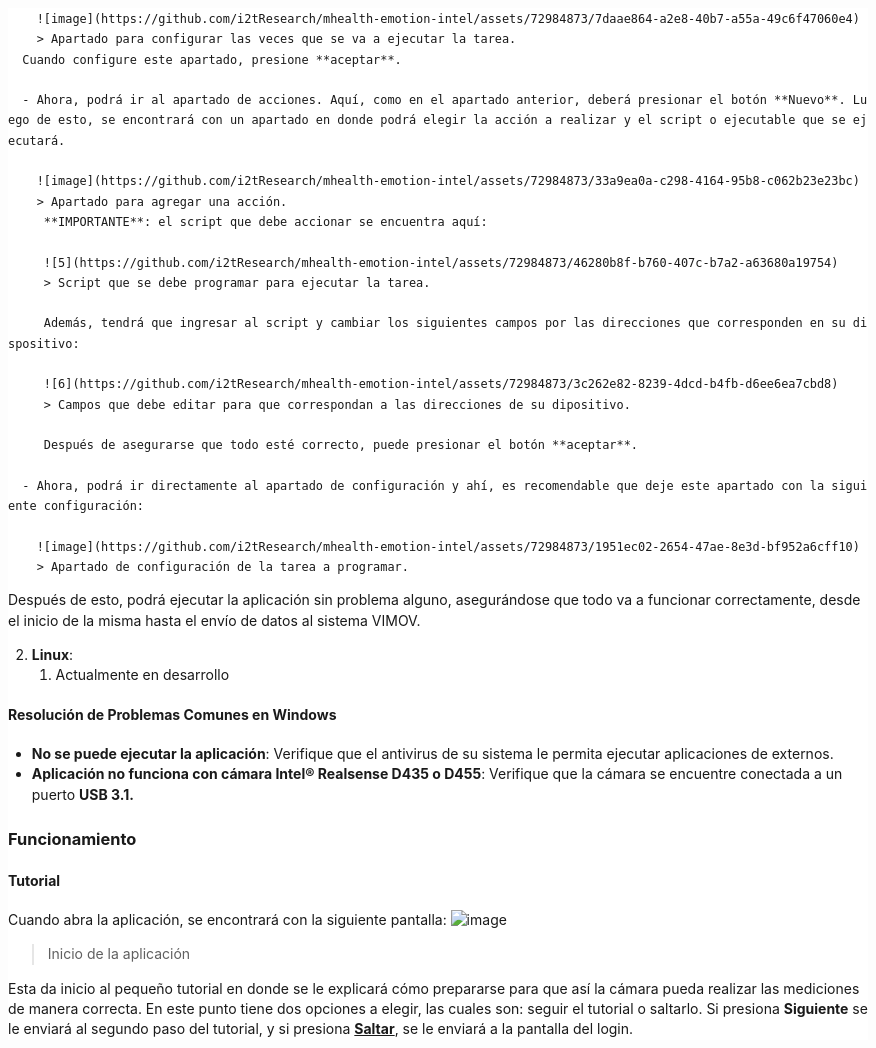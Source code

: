         ![image](https://github.com/i2tResearch/mhealth-emotion-intel/assets/72984873/7daae864-a2e8-40b7-a55a-49c6f47060e4)
        > Apartado para configurar las veces que se va a ejecutar la tarea.
      Cuando configure este apartado, presione **aceptar**.

      - Ahora, podrá ir al apartado de acciones. Aquí, como en el apartado anterior, deberá presionar el botón **Nuevo**. Luego de esto, se encontrará con un apartado en donde podrá elegir la acción a realizar y el script o ejecutable que se ejecutará.

        ![image](https://github.com/i2tResearch/mhealth-emotion-intel/assets/72984873/33a9ea0a-c298-4164-95b8-c062b23e23bc)
        > Apartado para agregar una acción.
         **IMPORTANTE**: el script que debe accionar se encuentra aquí:

         ![5](https://github.com/i2tResearch/mhealth-emotion-intel/assets/72984873/46280b8f-b760-407c-b7a2-a63680a19754)
         > Script que se debe programar para ejecutar la tarea.
   
         Además, tendrá que ingresar al script y cambiar los siguientes campos por las direcciones que corresponden en su dispositivo:

         ![6](https://github.com/i2tResearch/mhealth-emotion-intel/assets/72984873/3c262e82-8239-4dcd-b4fb-d6ee6ea7cbd8)
         > Campos que debe editar para que correspondan a las direcciones de su dipositivo.
  
         Después de asegurarse que todo esté correcto, puede presionar el botón **aceptar**.

      - Ahora, podrá ir directamente al apartado de configuración y ahí, es recomendable que deje este apartado con la siguiente configuración:

        ![image](https://github.com/i2tResearch/mhealth-emotion-intel/assets/72984873/1951ec02-2654-47ae-8e3d-bf952a6cff10)
        > Apartado de configuración de la tarea a programar.
   Después de esto, podrá ejecutar la aplicación sin problema alguno, asegurándose que todo va a funcionar correctamente, desde el inicio de la misma hasta el envío de datos al sistema VIMOV.


2. **Linux**:
   1. Actualmente en desarrollo

#### Resolución de Problemas Comunes en Windows
- **No se puede ejecutar la aplicación**: Verifique que el antivirus de su sistema le permita ejecutar aplicaciones de externos.
- **Aplicación no funciona con cámara Intel&reg; Realsense D435 o D455**: Verifique que la cámara se encuentre conectada a un puerto **USB 3.1.**

### Funcionamiento

#### Tutorial

Cuando abra la aplicación, se encontrará con la siguiente pantalla:
![image](https://github.com/Santiagokmids/test/assets/72984873/1e15bb9a-a9c9-4b41-ab34-9bbbfb2bcd99)
> Inicio de la aplicación

Esta da inicio al pequeño tutorial en donde se le explicará cómo prepararse para que así la cámara pueda realizar las mediciones de manera correcta. En este punto tiene dos opciones a elegir, las cuales son: seguir el tutorial o saltarlo. Si presiona **Siguiente** se le enviará al segundo paso del tutorial, y si presiona **[Saltar](#Login)**, se le enviará a la pantalla del login.
